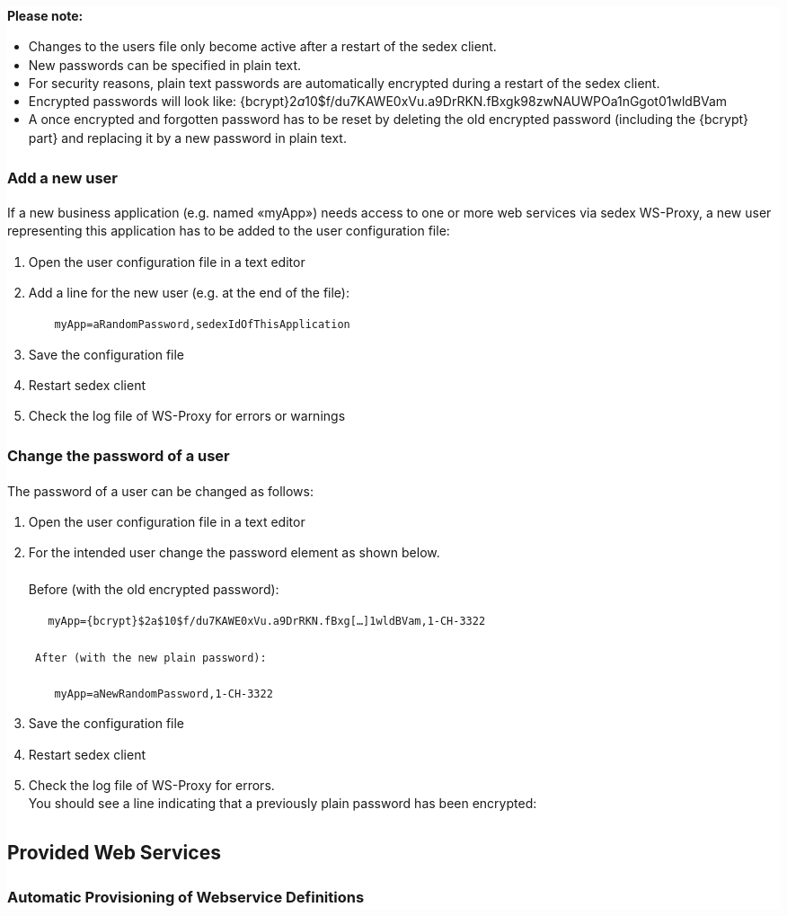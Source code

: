 **Please note:**
-	Changes to the users file only become active after a restart of the sedex client.
-	New passwords can be specified in plain text.
-	For security reasons, plain text passwords are automatically encrypted during a restart of the sedex client.
-	Encrypted passwords will look like: {bcrypt}$2a$10$f/du7KAWE0xVu.a9DrRKN.fBxgk98zwNAUWPOa1nGgot01wldBVam
-	A once encrypted and forgotten password has to be reset by deleting the old encrypted password (including the {bcrypt} part} and replacing it by a new password in plain text.


### Add a new user

If a new business application (e.g. named «myApp») needs access to one or more web services via sedex WS-Proxy, a new user representing this application has to be added to the user configuration file:

1.	Open the user configuration file in a text editor

2.	Add a line for the new user (e.g. at the end of the file):

            myApp=aRandomPassword,sedexIdOfThisApplication

3.	Save the configuration file

4.	Restart sedex client

5.	Check the log file of WS-Proxy for errors or warnings


### Change the password of a user

The password of a user can be changed as follows:

1.	Open the user configuration file in a text editor

2.	For the intended user change the password element as shown below.\
\
    Before (with the old encrypted password):

           myApp={bcrypt}$2a$10$f/du7KAWE0xVu.a9DrRKN.fBxg[…]1wldBVam,1-CH-3322

         After (with the new plain password):

            myApp=aNewRandomPassword,1-CH-3322

3.	Save the configuration file

4.	Restart sedex client

5.	Check the log file of WS-Proxy for errors.\
You should see a line indicating that a previously plain password has been encrypted:


        
        
## Provided Web Services

### Automatic Provisioning of Webservice Definitions
